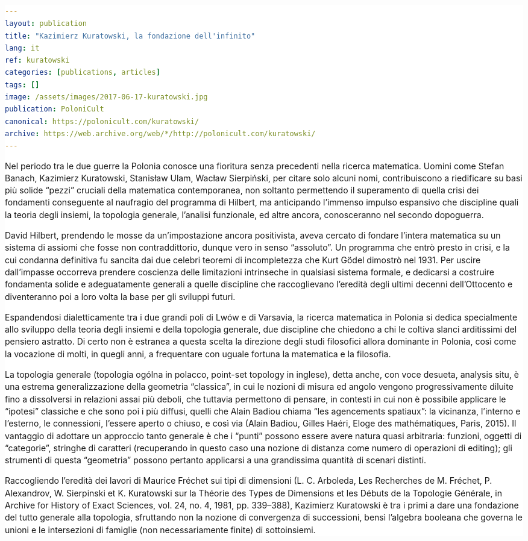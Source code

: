```yaml
---
layout: publication
title: "Kazimierz Kuratowski, la fondazione dell'infinito"
lang: it
ref: kuratowski
categories: [publications, articles]
tags: []
image: /assets/images/2017-06-17-kuratowski.jpg
publication: PoloniCult
canonical: https://polonicult.com/kuratowski/
archive: https://web.archive.org/web/*/http://polonicult.com/kuratowski/
---
```


Nel periodo tra le due guerre la Polonia conosce una fioritura senza precedenti nella ricerca matematica. Uomini come Stefan Banach, Kazimierz Kuratowski, Stanisław Ulam, Wacław Sierpiński, per citare solo alcuni nomi, contribuiscono a riedificare su basi più solide “pezzi” cruciali della matematica contemporanea, non soltanto permettendo il superamento di quella crisi dei fondamenti conseguente al naufragio del programma di Hilbert, ma anticipando l’immenso impulso espansivo che discipline quali la teoria degli insiemi, la topologia generale, l’analisi funzionale, ed altre ancora, conosceranno nel secondo dopoguerra.

David Hilbert, prendendo le mosse da un’impostazione ancora positivista, aveva cercato di fondare l’intera matematica su un sistema di assiomi che fosse non contraddittorio, dunque vero in senso “assoluto”. Un programma che entrò presto in crisi, e la cui condanna definitiva fu sancita dai due celebri teoremi di incompletezza che Kurt Gödel dimostrò nel 1931. Per uscire dall’impasse occorreva prendere coscienza delle limitazioni intrinseche in qualsiasi sistema formale, e dedicarsi a costruire fondamenta solide e adeguatamente generali a quelle discipline che raccoglievano l’eredità degli ultimi decenni dell’Ottocento e diventeranno poi a loro volta la base per gli sviluppi futuri.

Espandendosi dialetticamente tra i due grandi poli di Lwów e di Varsavia, la ricerca matematica in Polonia si dedica specialmente allo sviluppo della teoria degli insiemi e della topologia generale, due discipline che chiedono a chi le coltiva slanci arditissimi del pensiero astratto. Di certo non è estranea a questa scelta la direzione degli studi filosofici allora dominante in Polonia, così come la vocazione di molti, in quegli anni, a frequentare con uguale fortuna la matematica e la filosofia.

La topologia generale (topologia ogólna in polacco, point-set topology in inglese), detta anche, con voce desueta, analysis situ, è una estrema generalizzazione della geometria “classica”, in cui le nozioni di misura ed angolo vengono progressivamente diluite fino a dissolversi in relazioni assai più deboli, che tuttavia permettono di pensare, in contesti in cui non è possibile applicare le “ipotesi” classiche e che sono poi i più diffusi, quelli che Alain Badiou chiama “les agencements spatiaux”: la vicinanza, l’interno e l’esterno, le connessioni, l’essere aperto o chiuso, e così via (Alain Badiou, Gilles Haéri, Eloge des mathématiques, Paris, 2015). Il vantaggio di adottare un approccio tanto generale è che i “punti” possono essere avere natura quasi arbitraria: funzioni, oggetti di “categorie”, stringhe di caratteri (recuperando in questo caso una nozione di distanza come numero di operazioni di editing); gli strumenti di questa “geometria” possono pertanto applicarsi a una grandissima quantità di scenari distinti.

Raccogliendo l’eredità dei lavori di Maurice Fréchet sui tipi di dimensioni (L. C. Arboleda, Les Recherches de M. Fréchet, P. Alexandrov, W. Sierpinski et K. Kuratowski sur la Théorie des Types de Dimensions et les Débuts de la Topologie Générale, in Archive for History of Exact Sciences, vol. 24, no. 4, 1981, pp. 339–388), Kazimierz Kuratowski è tra i primi a dare una fondazione del tutto generale alla topologia, sfruttando non la nozione di convergenza di successioni, bensì l’algebra booleana che governa le unioni e le intersezioni di famiglie (non necessariamente finite) di sottoinsiemi.
